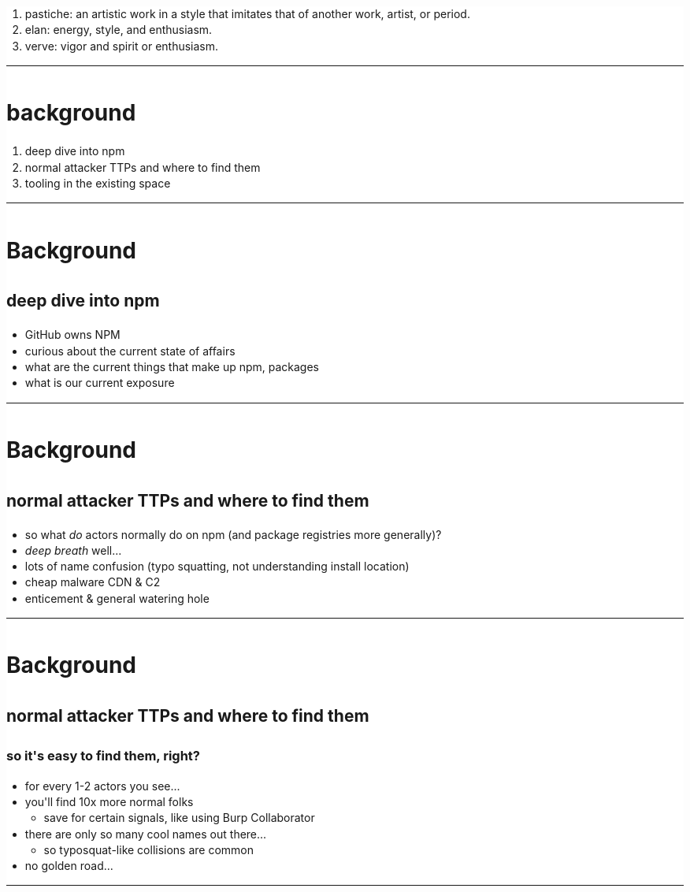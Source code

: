 1. pastiche: an artistic work in a style that imitates that of another work, artist, or period.
1. elan: energy, style, and enthusiasm.
1. verve: vigor and spirit or enthusiasm.

---

# background

1. deep dive into npm
1. normal attacker TTPs and where to find them
1. tooling in the existing space

---

# Background
## deep dive into npm

- GitHub owns NPM
- curious about the current state of affairs
- what are the current things that make up npm, packages
- what is our current exposure 

---

# Background
## normal attacker TTPs and where to find them

- so what *do* actors normally do on npm (and package registries more generally)?
- _deep breath_ well...
- lots of name confusion (typo squatting, not understanding install location)
- cheap malware CDN & C2
- enticement & general watering hole

---

# Background
## normal attacker TTPs and where to find them
### so it's easy to find them, right?

- for every 1-2 actors you see...
- you'll find 10x more normal folks
  - save for certain signals, like using Burp Collaborator
- there are only so many cool names out there...
  - so typosquat-like collisions are common
- no golden road...

---